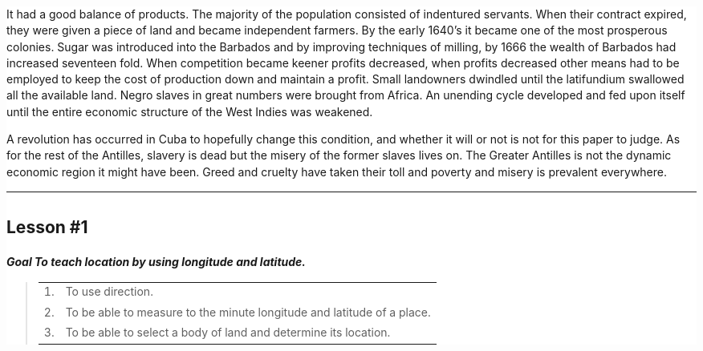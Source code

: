   It had a good balance of products. The majority of the population consisted of indentured servants. When their contract expired, they were given a piece of land and became independent farmers. By the early 1640’s it became one of the most prosperous colonies. Sugar was introduced into the Barbados and by improving techniques of milling, by 1666 the wealth of Barbados had increased seventeen fold. When competition became keener profits decreased, when profits decreased other means had to be employed to keep the cost of production down and maintain a profit. Small landowners dwindled until the latifundium swallowed all the available land. Negro slaves in great numbers were brought from Africa. An unending cycle developed and fed upon itself until the entire economic structure of the West Indies was weakened.
 </p>
 <p>
  A revolution has occurred in Cuba to hopefully change this condition, and whether it will or not is not for this paper to judge. As for the rest of the Antilles, slavery is dead but the misery of the former slaves lives on. The Greater Antilles is not the dynamic economic region it might have been. Greed and cruelty have taken their toll and poverty and misery is prevalent everywhere.
 </p>
<hr/>
 <h2>
  Lesson #1
 </h2>
 <p>
  <b>
   <i>
    <i>
     <b>
      Goal
      <i>
       <b>
        To teach location by using longitude and latitude.
       </b>
      </i>
     </b>
    </i>
   </i>
  </b>
  <br/>
 </p>
 <blockquote>
  <dl>
   <table border="0">
    <tr>
     <td>
      1.
     </td>
     <td>
      To use direction.
     </td>
    </tr>
    <tr>
     <td>
      2.
     </td>
     <td>
      To be able to measure to the minute longitude and latitude of a place.
     </td>
    </tr>
    <tr>
     <td>
      3.
     </td>
     <td>
      To be able to select a body of land and determine its location.
     </td>
    </tr>